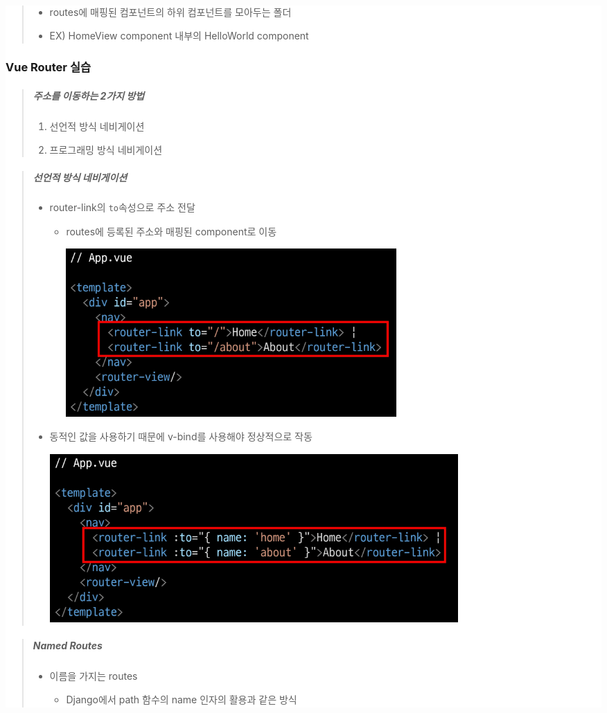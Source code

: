 >   - routes에 매핑된 컴포넌트의 하위 컴포넌트를 모아두는 폴더
>   
>   - EX) HomeView component 내부의 HelloWorld component

### Vue Router 실습

> ##### 주소를 이동하는 2가지 방법
> 
> 1. 선언적 방식 네비게이션
> 
> 2. 프로그래밍 방식 네비게이션

> ##### 선언적 방식 네비게이션
> 
> - router-link의 `to`속성으로 주소 전달
>   
>   - routes에 등록된 주소와 매핑된 component로 이동
>     
>     ![](${hello}_assets/2023-05-09-11-52-14-image.png)
> 
> - 동적인 값을 사용하기 때문에 v-bind를 사용해야 정상적으로 작동
>   
>   ![](${hello}_assets/2023-05-09-11-53-35-image.png)

> ##### Named Routes
> 
> - 이름을 가지는 routes
>   
>   - Django에서 path 함수의 name 인자의 활용과 같은 방식
>     